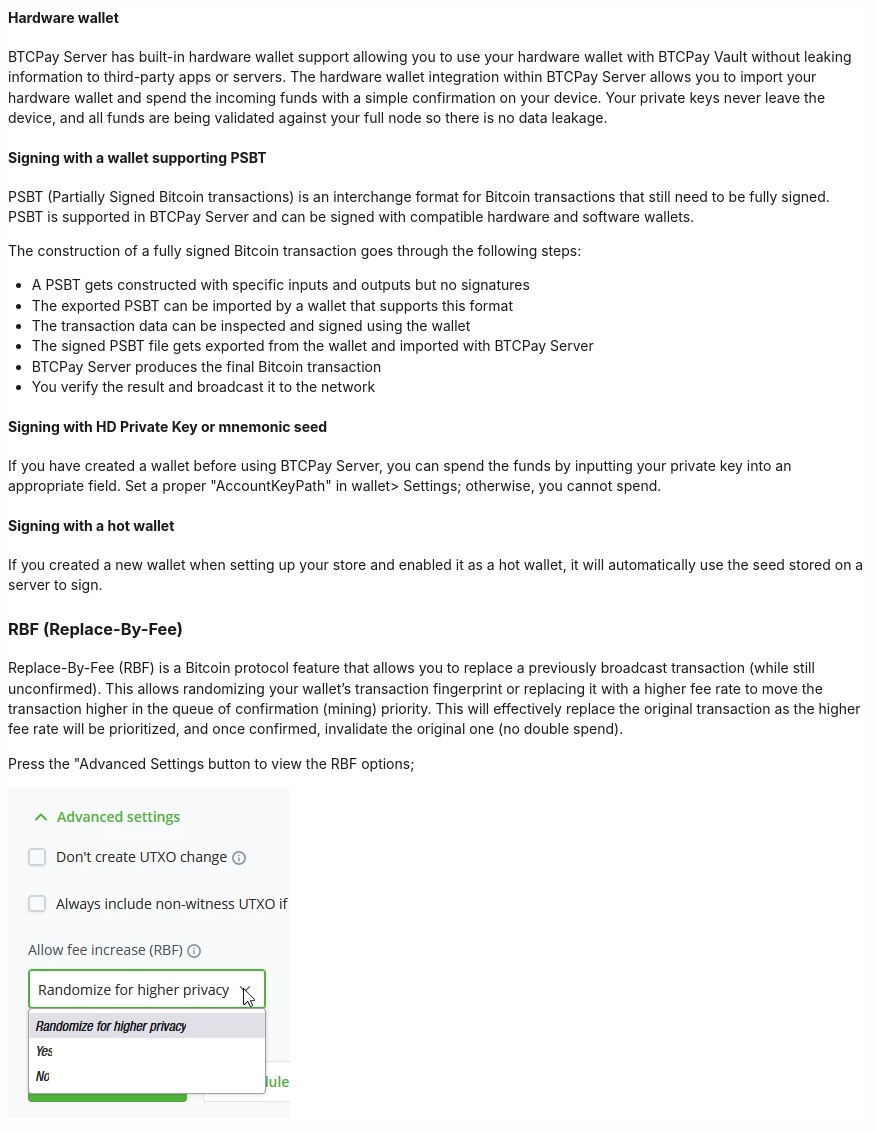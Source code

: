 #### Hardware wallet

BTCPay Server has built-in hardware wallet support allowing you to use your hardware wallet with BTCPay Vault without leaking information to third-party apps or servers. The hardware wallet integration within BTCPay Server allows you to import your hardware wallet and spend the incoming funds with a simple confirmation on your device. Your private keys never leave the device, and all funds are being validated against your full node so there is no data leakage.

#### Signing with a wallet supporting PSBT

PSBT (Partially Signed Bitcoin transactions) is an interchange format for Bitcoin transactions that still need to be fully signed. PSBT is supported in BTCPay Server and can be signed with compatible hardware and software wallets.

The construction of a fully signed Bitcoin transaction goes through the following steps:

- A PSBT gets constructed with specific inputs and outputs but no signatures
- The exported PSBT can be imported by a wallet that supports this format
- The transaction data can be inspected and signed using the wallet
- The signed PSBT file gets exported from the wallet and imported with BTCPay Server
- BTCPay Server produces the final Bitcoin transaction
- You verify the result and broadcast it to the network

#### Signing with HD Private Key or mnemonic seed

If you have created a wallet before using BTCPay Server, you can spend the funds by inputting your private key into an appropriate field. Set a proper "AccountKeyPath" in wallet> Settings; otherwise, you cannot spend.

#### Signing with a hot wallet

If you created a new wallet when setting up your store and enabled it as a hot wallet, it will automatically use the seed stored on a server to sign.

### RBF (Replace-By-Fee)

Replace-By-Fee (RBF) is a Bitcoin protocol feature that allows you to replace a previously broadcast transaction (while still unconfirmed). This allows randomizing your wallet’s transaction fingerprint or replacing it with a higher fee rate to move the transaction higher in the queue of confirmation (mining) priority. This will effectively replace the original transaction as the higher fee rate will be prioritized, and once confirmed, invalidate the original one (no double spend).

Press the "Advanced Settings button to view the RBF options;

![image](assets/en/16.webp)
